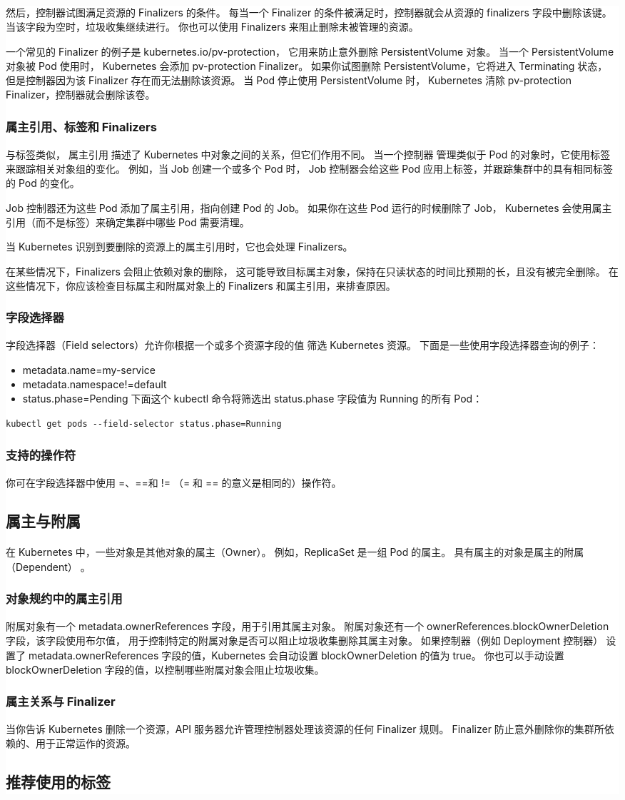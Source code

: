 然后，控制器试图满足资源的 Finalizers 的条件。 每当一个 Finalizer 的条件被满足时，控制器就会从资源的 finalizers 字段中删除该键。 当该字段为空时，垃圾收集继续进行。 你也可以使用 Finalizers 来阻止删除未被管理的资源。

一个常见的 Finalizer 的例子是 kubernetes.io/pv-protection， 它用来防止意外删除 PersistentVolume 对象。 当一个 PersistentVolume 对象被 Pod 使用时， Kubernetes 会添加 pv-protection Finalizer。 如果你试图删除 PersistentVolume，它将进入 Terminating 状态， 但是控制器因为该 Finalizer 存在而无法删除该资源。 当 Pod 停止使用 PersistentVolume 时， Kubernetes 清除 pv-protection Finalizer，控制器就会删除该卷。

### 属主引用、标签和 Finalizers

与标签类似， 属主引用 描述了 Kubernetes 中对象之间的关系，但它们作用不同。 当一个控制器 管理类似于 Pod 的对象时，它使用标签来跟踪相关对象组的变化。 例如，当 Job 创建一个或多个 Pod 时， Job 控制器会给这些 Pod 应用上标签，并跟踪集群中的具有相同标签的 Pod 的变化。

Job 控制器还为这些 Pod 添加了属主引用，指向创建 Pod 的 Job。 如果你在这些 Pod 运行的时候删除了 Job， Kubernetes 会使用属主引用（而不是标签）来确定集群中哪些 Pod 需要清理。

当 Kubernetes 识别到要删除的资源上的属主引用时，它也会处理 Finalizers。

在某些情况下，Finalizers 会阻止依赖对象的删除， 这可能导致目标属主对象，保持在只读状态的时间比预期的长，且没有被完全删除。 在这些情况下，你应该检查目标属主和附属对象上的 Finalizers 和属主引用，来排查原因。

### 字段选择器

字段选择器（Field selectors）允许你根据一个或多个资源字段的值 筛选 Kubernetes 资源。 下面是一些使用字段选择器查询的例子：

* metadata.name=my-service
* metadata.namespace!=default
* status.phase=Pending
下面这个 kubectl 命令将筛选出 status.phase 字段值为 Running 的所有 Pod：

```shell
kubectl get pods --field-selector status.phase=Running
```

### 支持的操作符

你可在字段选择器中使用 =、==和 != （= 和 == 的意义是相同的）操作符。

## 属主与附属

在 Kubernetes 中，一些对象是其他对象的属主（Owner）。 例如，ReplicaSet 是一组 Pod 的属主。 具有属主的对象是属主的附属（Dependent） 。

### 对象规约中的属主引用

附属对象有一个 metadata.ownerReferences 字段，用于引用其属主对象。
附属对象还有一个 ownerReferences.blockOwnerDeletion 字段，该字段使用布尔值， 用于控制特定的附属对象是否可以阻止垃圾收集删除其属主对象。 如果控制器（例如 Deployment 控制器） 设置了 metadata.ownerReferences 字段的值，Kubernetes 会自动设置 blockOwnerDeletion 的值为 true。 你也可以手动设置 blockOwnerDeletion 字段的值，以控制哪些附属对象会阻止垃圾收集。

### 属主关系与 Finalizer

当你告诉 Kubernetes 删除一个资源，API 服务器允许管理控制器处理该资源的任何 Finalizer 规则。 Finalizer 防止意外删除你的集群所依赖的、用于正常运作的资源。

## 推荐使用的标签
